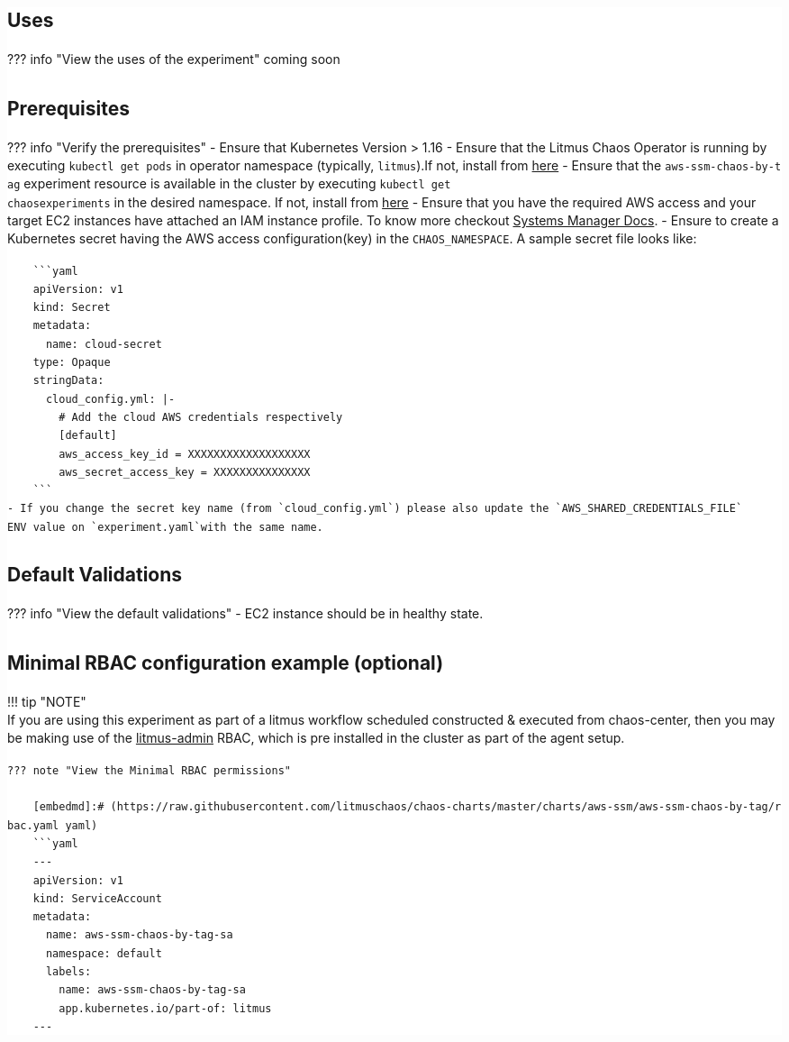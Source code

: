## Uses

??? info "View the uses of the experiment"
coming soon

## Prerequisites

??? info "Verify the prerequisites" - Ensure that Kubernetes Version > 1.16 - Ensure that the Litmus Chaos Operator is running by executing <code>kubectl get pods</code> in operator namespace (typically, <code>litmus</code>).If not, install from <a href="https://v1-docs.litmuschaos.io/docs/getstarted/#install-litmus">here</a> - Ensure that the <code>aws-ssm-chaos-by-tag</code> experiment resource is available in the cluster by executing <code>kubectl get chaosexperiments</code> in the desired namespace. If not, install from <a href="https://hub.litmuschaos.io/api/chaos/master?file=charts/aws-ssm/aws-ssm-chaos-by-tag/experiment.yaml">here</a> - Ensure that you have the required AWS access and your target EC2 instances have attached an IAM instance profile. To know more checkout [Systems Manager Docs](https://docs.aws.amazon.com/systems-manager/latest/userguide/setup-launch-managed-instance.html). - Ensure to create a Kubernetes secret having the AWS access configuration(key) in the `CHAOS_NAMESPACE`. A sample secret file looks like:

        ```yaml
        apiVersion: v1
        kind: Secret
        metadata:
          name: cloud-secret
        type: Opaque
        stringData:
          cloud_config.yml: |-
            # Add the cloud AWS credentials respectively
            [default]
            aws_access_key_id = XXXXXXXXXXXXXXXXXXX
            aws_secret_access_key = XXXXXXXXXXXXXXX
        ```
    - If you change the secret key name (from `cloud_config.yml`) please also update the `AWS_SHARED_CREDENTIALS_FILE`
    ENV value on `experiment.yaml`with the same name.

## Default Validations

??? info "View the default validations" - EC2 instance should be in healthy state.

## Minimal RBAC configuration example (optional)

!!! tip "NOTE"  
 If you are using this experiment as part of a litmus workflow scheduled constructed & executed from chaos-center, then you may be making use of the [litmus-admin](https://litmuschaos.github.io/litmus/litmus-admin-rbac.yaml) RBAC, which is pre installed in the cluster as part of the agent setup.

    ??? note "View the Minimal RBAC permissions"

        [embedmd]:# (https://raw.githubusercontent.com/litmuschaos/chaos-charts/master/charts/aws-ssm/aws-ssm-chaos-by-tag/rbac.yaml yaml)
        ```yaml
        ---
        apiVersion: v1
        kind: ServiceAccount
        metadata:
          name: aws-ssm-chaos-by-tag-sa
          namespace: default
          labels:
            name: aws-ssm-chaos-by-tag-sa
            app.kubernetes.io/part-of: litmus
        ---

[embedmd]: # "https://raw.githubusercontent.com/litmuschaos/litmus/master/mkdocs/docs/experiments/categories/aws-ssm/aws-ssm-chaos-by-tag/instance-tag.yaml yaml"
[embedmd]: # "https://raw.githubusercontent.com/litmuschaos/litmus/master/mkdocs/docs/experiments/categories/aws-ssm/aws-ssm-chaos-by-tag/instance-affected-percentage.yaml yaml"